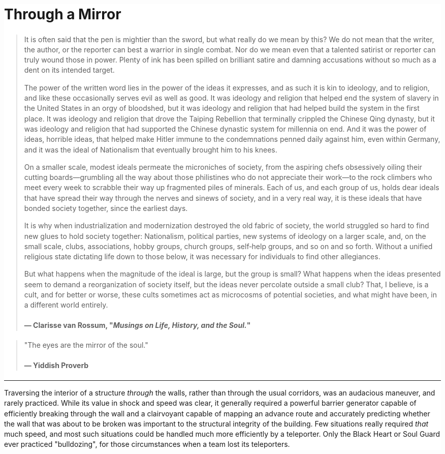 # Through a Mirror

> It is often said that the pen is mightier than the sword, but what really do we mean by this? We do not mean that the writer, the author, or the reporter can best a warrior in single combat. Nor do we mean even that a talented satirist or reporter can truly wound those in power. Plenty of ink has been spilled on brilliant satire and damning accusations without so much as a dent on its intended target.
>
> The power of the written word lies in the power of the ideas it expresses, and as such it is kin to ideology, and to religion, and like these occasionally serves evil as well as good. It was ideology and religion that helped end the system of slavery in the United States in an orgy of bloodshed, but it was ideology and religion that had helped build the system in the first place. It was ideology and religion that drove the Taiping Rebellion that terminally crippled the Chinese Qing dynasty, but it was ideology and religion that had supported the Chinese dynastic system for millennia on end. And it was the power of ideas, horrible ideas, that helped make Hitler immune to the condemnations penned daily against him, even within Germany, and it was the ideal of Nationalism that eventually brought him to his knees.
>
> On a smaller scale, modest ideals permeate the microniches of society, from the aspiring chefs obsessively oiling their cutting boards—grumbling all the way about those philistines who do not appreciate their work—to the rock climbers who meet every week to scrabble their way up fragmented piles of minerals. Each of us, and each group of us, holds dear ideals that have spread their way through the nerves and sinews of society, and in a very real way, it is these ideals that have bonded society together, since the earliest days.
>
> It is why when industrialization and modernization destroyed the old fabric of society, the world struggled so hard to find new glues to hold society together: Nationalism, political parties, new systems of ideology on a larger scale, and, on the small scale, clubs, associations, hobby groups, church groups, self‐help groups, and so on and so forth. Without a unified religious state dictating life down to those below, it was necessary for individuals to find other allegiances.
>
> But what happens when the magnitude of the ideal is large, but the group is small? What happens when the ideas presented seem to demand a reorganization of society itself, but the ideas never percolate outside a small club? That, I believe, is a cult, and for better or worse, these cults sometimes act as microcosms of potential societies, and what might have been, in a different world entirely.
>
> #### — Clarisse van Rossum, "*Musings on Life, History, and the Soul.*"

> "The eyes are the mirror of the soul."
>
> #### — Yiddish Proverb

***

Traversing the interior of a structure *through* the walls, rather than through the usual corridors, was an audacious maneuver, and rarely practiced. While its value in shock and speed was clear, it generally required a powerful barrier generator capable of efficiently breaking through the wall and a clairvoyant capable of mapping an advance route and accurately predicting whether the wall that was about to be broken was important to the structural integrity of the building. Few situations really required *that* much speed, and most such situations could be handled much more efficiently by a teleporter. Only the Black Heart or Soul Guard ever practiced "bulldozing", for those circumstances when a team lost its teleporters.
